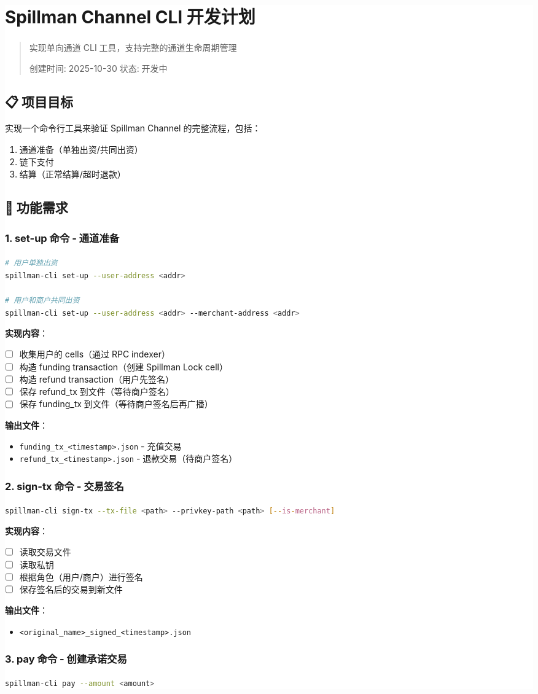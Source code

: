 # Spillman Channel CLI 开发计划

> 实现单向通道 CLI 工具，支持完整的通道生命周期管理
>
> 创建时间: 2025-10-30
> 状态: 开发中

## 📋 项目目标

实现一个命令行工具来验证 Spillman Channel 的完整流程，包括：
1. 通道准备（单独出资/共同出资）
2. 链下支付
3. 结算（正常结算/超时退款）

## 🎯 功能需求

### 1. set-up 命令 - 通道准备
```bash
# 用户单独出资
spillman-cli set-up --user-address <addr>

# 用户和商户共同出资
spillman-cli set-up --user-address <addr> --merchant-address <addr>
```

**实现内容**：
- [ ] 收集用户的 cells（通过 RPC indexer）
- [ ] 构造 funding transaction（创建 Spillman Lock cell）
- [ ] 构造 refund transaction（用户先签名）
- [ ] 保存 refund_tx 到文件（等待商户签名）
- [ ] 保存 funding_tx 到文件（等待商户签名后再广播）

**输出文件**：
- `funding_tx_<timestamp>.json` - 充值交易
- `refund_tx_<timestamp>.json` - 退款交易（待商户签名）

### 2. sign-tx 命令 - 交易签名
```bash
spillman-cli sign-tx --tx-file <path> --privkey-path <path> [--is-merchant]
```

**实现内容**：
- [ ] 读取交易文件
- [ ] 读取私钥
- [ ] 根据角色（用户/商户）进行签名
- [ ] 保存签名后的交易到新文件

**输出文件**：
- `<original_name>_signed_<timestamp>.json`

### 3. pay 命令 - 创建承诺交易
```bash
spillman-cli pay --amount <amount>
```

